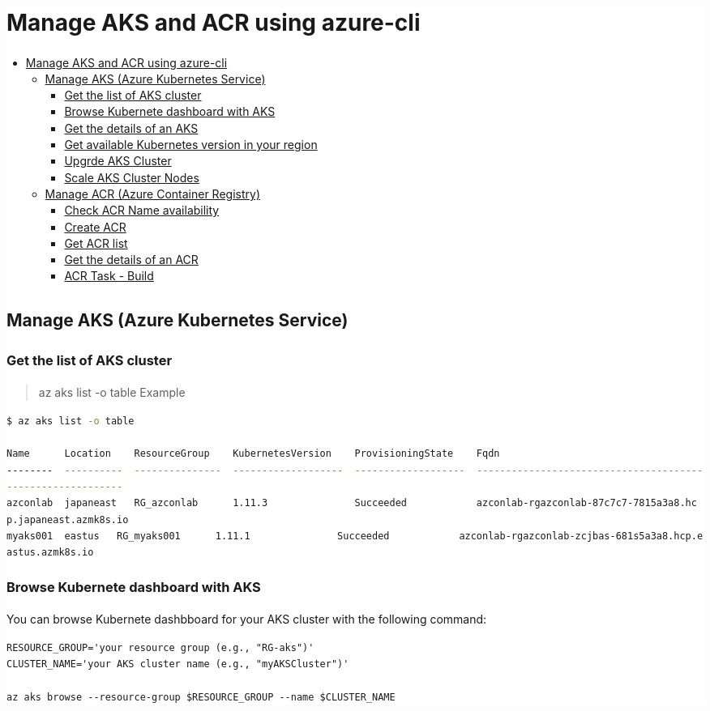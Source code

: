 # Manage AKS and ACR using azure-cli



- [Manage AKS and ACR using azure-cli](#manage-aks-and-acr-using-azure-cli)
  - [Manage AKS (Azure Kubernetes Service)](#manage-aks-azure-kubernetes-service)
    - [Get the list of AKS cluster](#get-the-list-of-aks-cluster)
    - [Browse Kubernete dashboard with AKS](#browse-kubernete-dashboard-with-aks)
    - [Get the details of an AKS](#get-the-details-of-an-aks)
    - [Get available Kubernetes version in your region](#get-available-kubernetes-version-in-your-region)
    - [Upgrde AKS Cluster](#upgrde-aks-cluster)
    - [Scale AKS Cluster Nodes](#scale-aks-cluster-nodes)
  - [Manage ACR (Azure Container Registry)](#manage-acr-azure-container-registry)
    - [Check ACR Name availability](#check-acr-name-availability)
    - [Create ACR](#create-acr)
    - [Get ACR list](#get-acr-list)
    - [Get the details of an ACR](#get-the-details-of-an-acr)
    - [ACR Task - Build](#acr-task---build)



## Manage AKS (Azure Kubernetes Service)

### Get the list of AKS cluster
> az aks list -o table
Example
```sh
$ az aks list -o table

Name      Location    ResourceGroup    KubernetesVersion    ProvisioningState    Fqdn
--------  ----------  ---------------  -------------------  -------------------  -----------------------------------------------------------
azconlab  japaneast   RG_azconlab      1.11.3               Succeeded            azconlab-rgazconlab-87c7c7-7815a3a8.hcp.japaneast.azmk8s.io
myaks001  eastus   RG_myaks001      1.11.1               Succeeded            azconlab-rgazconlab-zcjbas-681s5a3a8.hcp.eastus.azmk8s.io
```

### Browse Kubernete dashboard with AKS

You can browse Kubernete dashbboard for your AKS cluster with the following command:
```
RESOURCE_GROUP='your resource group (e.g., "RG-aks")'
CLUSTER_NAME='your AKS cluster name (e.g., "myAKSCluster")'

az aks browse --resource-group $RESOURCE_GROUP --name $CLUSTER_NAME
```